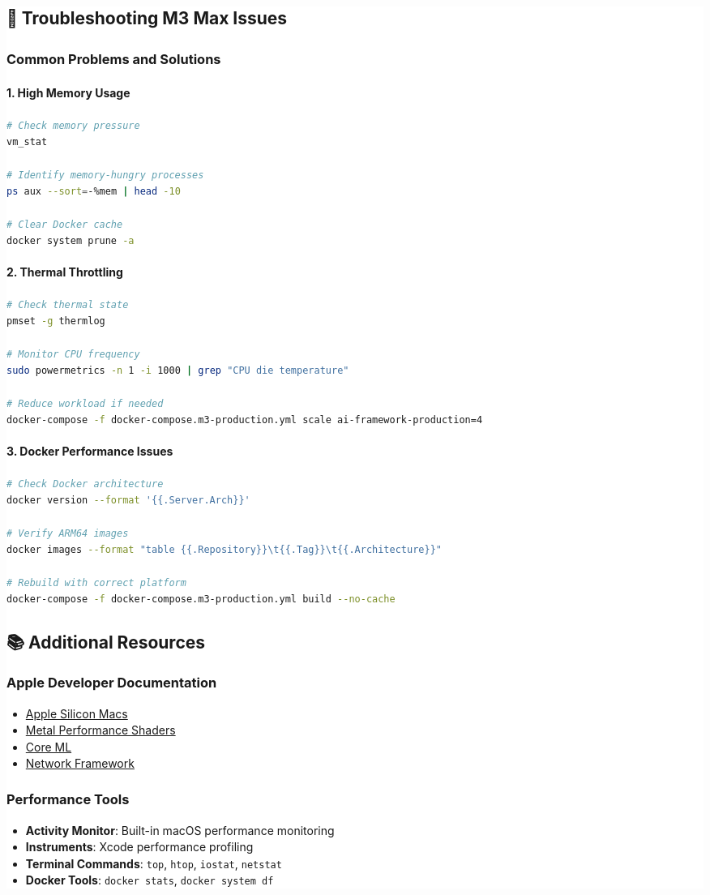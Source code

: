 ## 🔧 Troubleshooting M3 Max Issues

### **Common Problems and Solutions**

#### 1. **High Memory Usage**
```bash
# Check memory pressure
vm_stat

# Identify memory-hungry processes
ps aux --sort=-%mem | head -10

# Clear Docker cache
docker system prune -a
```

#### 2. **Thermal Throttling**
```bash
# Check thermal state
pmset -g thermlog

# Monitor CPU frequency
sudo powermetrics -n 1 -i 1000 | grep "CPU die temperature"

# Reduce workload if needed
docker-compose -f docker-compose.m3-production.yml scale ai-framework-production=4
```

#### 3. **Docker Performance Issues**
```bash
# Check Docker architecture
docker version --format '{{.Server.Arch}}'

# Verify ARM64 images
docker images --format "table {{.Repository}}\t{{.Tag}}\t{{.Architecture}}"

# Rebuild with correct platform
docker-compose -f docker-compose.m3-production.yml build --no-cache
```

## 📚 Additional Resources

### **Apple Developer Documentation**
- [Apple Silicon Macs](https://developer.apple.com/documentation/apple-silicon)
- [Metal Performance Shaders](https://developer.apple.com/metal/)
- [Core ML](https://developer.apple.com/machine-learning/)
- [Network Framework](https://developer.apple.com/documentation/network)

### **Performance Tools**
- **Activity Monitor**: Built-in macOS performance monitoring
- **Instruments**: Xcode performance profiling
- **Terminal Commands**: `top`, `htop`, `iostat`, `netstat`
- **Docker Tools**: `docker stats`, `docker system df`
